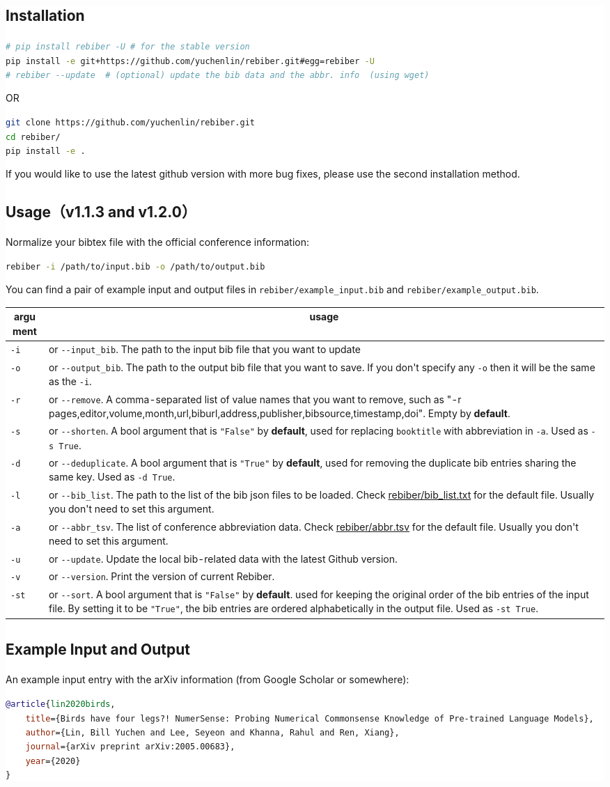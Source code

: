 

## Installation

```bash
# pip install rebiber -U # for the stable version
pip install -e git+https://github.com/yuchenlin/rebiber.git#egg=rebiber -U
# rebiber --update  # (optional) update the bib data and the abbr. info  (using wget)
```

OR

```bash
git clone https://github.com/yuchenlin/rebiber.git
cd rebiber/
pip install -e .
```
If you would like to use the latest github version with more bug fixes, please use the second installation method.

## Usage（v1.1.3 and v1.2.0）
Normalize your bibtex file with the official conference information:

```bash 
rebiber -i /path/to/input.bib -o /path/to/output.bib
```
You can find a pair of example input and output files in `rebiber/example_input.bib` and `rebiber/example_output.bib`.

| argument | usage|
| ----------- | ----------- |
| `-i` | or `--input_bib`.  The path to the input bib file that you want to update |
| `-o` | or `--output_bib`.  The path to the output bib file that you want to save. If you don't specify any `-o` then it will be the same as the `-i`. |
| `-r` | or `--remove`. A comma-separated list of value names that you want to remove, such as "-r pages,editor,volume,month,url,biburl,address,publisher,bibsource,timestamp,doi". Empty by __default__.  |
| `-s` | or `--shorten`. A bool argument that is `"False"` by __default__, used for replacing `booktitle` with abbreviation in `-a`. Used as `-s True`. |
| `-d` | or `--deduplicate`. A bool argument that is `"True"` by __default__, used for removing the duplicate bib entries sharing the same key. Used as `-d True`. |
| `-l` | or `--bib_list`. The path to the list of the bib json files to be loaded. Check [rebiber/bib_list.txt](rebiber/bib_list.txt) for the default file. Usually you don't need to set this argument. |
| `-a` | or `--abbr_tsv`. The list of conference abbreviation data. Check [rebiber/abbr.tsv](rebiber/abbr.tsv) for the default file. Usually you don't need to set this argument. |
| `-u` | or `--update`. Update the local bib-related data with the latest Github version. |
| `-v` | or `--version`. Print the version of current Rebiber. |
| `-st` | or `--sort`. A bool argument that is `"False"` by __default__. used for keeping the original order of the bib entries of the input file. By setting it to be `"True"`, the bib entries are ordered alphabetically in the output file. Used as `-st True`. |




## Example Input and Output
An example input entry with the arXiv information (from Google Scholar or somewhere):
```bib
@article{lin2020birds,
	title={Birds have four legs?! NumerSense: Probing Numerical Commonsense Knowledge of Pre-trained Language Models},
	author={Lin, Bill Yuchen and Lee, Seyeon and Khanna, Rahul and Ren, Xiang},
	journal={arXiv preprint arXiv:2005.00683},
	year={2020}
}

```
 